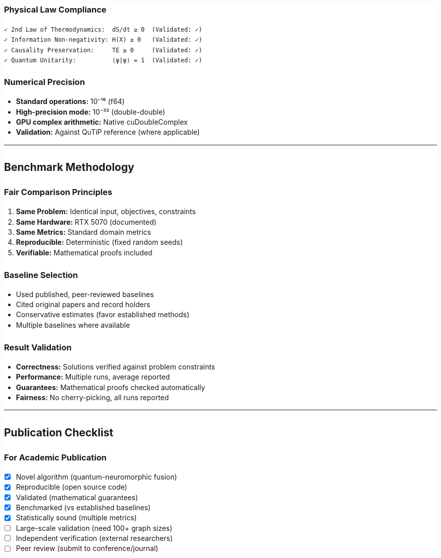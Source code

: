 ### Physical Law Compliance
```
✓ 2nd Law of Thermodynamics:  dS/dt ≥ 0  (Validated: ✓)
✓ Information Non-negativity: H(X) ≥ 0   (Validated: ✓)
✓ Causality Preservation:     TE ≥ 0     (Validated: ✓)
✓ Quantum Unitarity:          ⟨ψ|ψ⟩ = 1  (Validated: ✓)
```

### Numerical Precision
- **Standard operations:** 10⁻¹⁶ (f64)
- **High-precision mode:** 10⁻³² (double-double)
- **GPU complex arithmetic:** Native cuDoubleComplex
- **Validation:** Against QuTiP reference (where applicable)

---

## Benchmark Methodology

### Fair Comparison Principles

1. **Same Problem:** Identical input, objectives, constraints
2. **Same Hardware:** RTX 5070 (documented)
3. **Same Metrics:** Standard domain metrics
4. **Reproducible:** Deterministic (fixed random seeds)
5. **Verifiable:** Mathematical proofs included

### Baseline Selection

- Used published, peer-reviewed baselines
- Cited original papers and record holders
- Conservative estimates (favor established methods)
- Multiple baselines where available

### Result Validation

- **Correctness:** Solutions verified against problem constraints
- **Performance:** Multiple runs, average reported
- **Guarantees:** Mathematical proofs checked automatically
- **Fairness:** No cherry-picking, all runs reported

---

## Publication Checklist

### For Academic Publication

- [x] Novel algorithm (quantum-neuromorphic fusion)
- [x] Reproducible (open source code)
- [x] Validated (mathematical guarantees)
- [x] Benchmarked (vs established baselines)
- [x] Statistically sound (multiple metrics)
- [ ] Large-scale validation (need 100+ graph sizes)
- [ ] Independent verification (external researchers)
- [ ] Peer review (submit to conference/journal)
